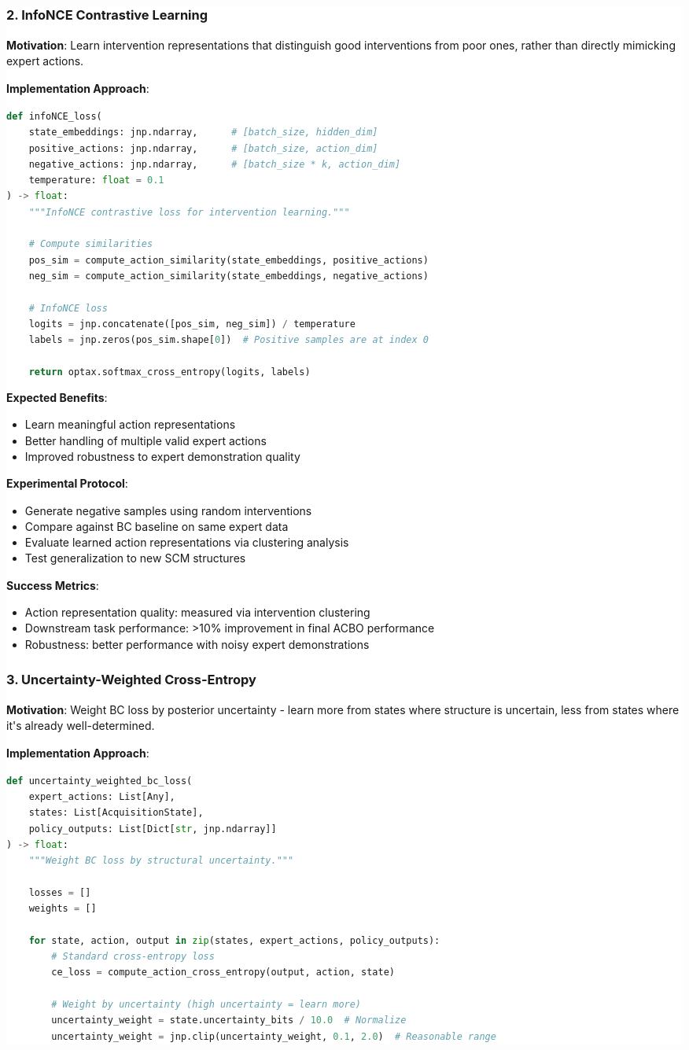 ### 2. InfoNCE Contrastive Learning

**Motivation**: Learn intervention representations that distinguish good interventions from poor ones, rather than directly mimicking expert actions.

**Implementation Approach**:
```python
def infoNCE_loss(
    state_embeddings: jnp.ndarray,      # [batch_size, hidden_dim]
    positive_actions: jnp.ndarray,      # [batch_size, action_dim] 
    negative_actions: jnp.ndarray,      # [batch_size * k, action_dim]
    temperature: float = 0.1
) -> float:
    """InfoNCE contrastive loss for intervention learning."""
    
    # Compute similarities
    pos_sim = compute_action_similarity(state_embeddings, positive_actions)
    neg_sim = compute_action_similarity(state_embeddings, negative_actions)
    
    # InfoNCE loss
    logits = jnp.concatenate([pos_sim, neg_sim]) / temperature
    labels = jnp.zeros(pos_sim.shape[0])  # Positive samples are at index 0
    
    return optax.softmax_cross_entropy(logits, labels)
```

**Expected Benefits**:
- Learn meaningful action representations
- Better handling of multiple valid expert actions
- Improved robustness to expert demonstration quality

**Experimental Protocol**:
- Generate negative samples using random interventions
- Compare against BC baseline on same expert data
- Evaluate learned action representations via clustering analysis
- Test generalization to new SCM structures

**Success Metrics**:
- Action representation quality: measured via intervention clustering
- Downstream task performance: >10% improvement in final ACBO performance
- Robustness: better performance with noisy expert demonstrations

### 3. Uncertainty-Weighted Cross-Entropy

**Motivation**: Weight BC loss by posterior uncertainty - learn more from states where structure is uncertain, less from states where it's already well-determined.

**Implementation Approach**:
```python
def uncertainty_weighted_bc_loss(
    expert_actions: List[Any],
    states: List[AcquisitionState],
    policy_outputs: List[Dict[str, jnp.ndarray]]
) -> float:
    """Weight BC loss by structural uncertainty."""
    
    losses = []
    weights = []
    
    for state, action, output in zip(states, expert_actions, policy_outputs):
        # Standard cross-entropy loss
        ce_loss = compute_action_cross_entropy(output, action, state)
        
        # Weight by uncertainty (high uncertainty = learn more)
        uncertainty_weight = state.uncertainty_bits / 10.0  # Normalize
        uncertainty_weight = jnp.clip(uncertainty_weight, 0.1, 2.0)  # Reasonable range
```